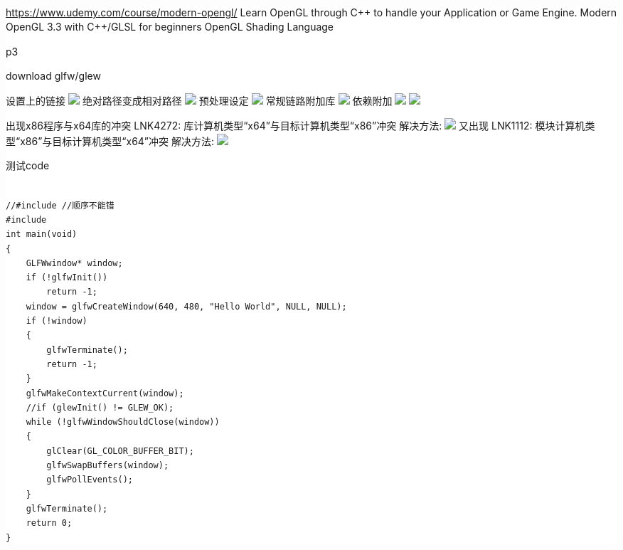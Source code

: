 https://www.udemy.com/course/modern-opengl/
Learn OpenGL through C++ to handle your Application or Game Engine.
Modern OpenGL 3.3 with C++/GLSL for beginners
OpenGL Shading Language

p3

download glfw/glew

设置上的链接
![](../assets/2022-04-22-15-42-39.png)
绝对路径变成相对路径
![](../assets/2022-04-22-15-44-32.png)
预处理设定
![](../assets/2022-04-22-15-45-46.png)
常规链路附加库
![](../assets/2022-04-22-15-47-28.png)
依赖附加
![](../assets/2022-04-22-15-49-48.png)
![](../assets/2022-04-22-15-55-51.png)

出现x86程序与x64库的冲突
LNK4272: 库计算机类型“x64”与目标计算机类型“x86”冲突
解决方法:
![](../assets/2022-04-22-16-06-18.png)
又出现
LNK1112: 模块计算机类型“x86”与目标计算机类型“x64”冲突
解决方法:
![](../assets/2022-04-22-16-20-55.png)

测试code
<pre><code>
//#include <GL/glew.h>//顺序不能错
#include <GLFW/glfw3.h>
int main(void)
{
    GLFWwindow* window;
    if (!glfwInit())
        return -1;
    window = glfwCreateWindow(640, 480, "Hello World", NULL, NULL);
    if (!window)
    {
        glfwTerminate();
        return -1;
    }
    glfwMakeContextCurrent(window);
    //if (glewInit() != GLEW_OK);
    while (!glfwWindowShouldClose(window))
    {
        glClear(GL_COLOR_BUFFER_BIT);
        glfwSwapBuffers(window);
        glfwPollEvents();
    }
    glfwTerminate();
    return 0;
}
</code></pre>
